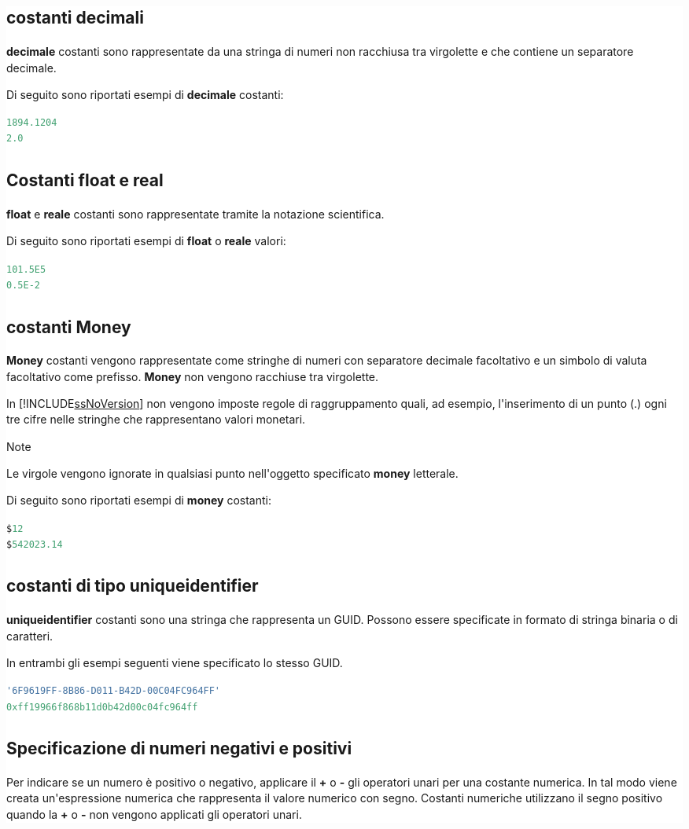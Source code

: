 ## <a name="decimal-constants"></a>costanti decimali
**decimale** costanti sono rappresentate da una stringa di numeri non racchiusa tra virgolette e che contiene un separatore decimale.
  
Di seguito sono riportati esempi di **decimale** costanti:
  
```sql
1894.1204  
2.0  
```  
  
## <a name="float-and-real-constants"></a>Costanti float e real
**float** e **reale** costanti sono rappresentate tramite la notazione scientifica.
  
Di seguito sono riportati esempi di **float** o **reale** valori:
  
```sql
101.5E5  
0.5E-2  
```  
  
## <a name="money-constants"></a>costanti Money
**Money** costanti vengono rappresentate come stringhe di numeri con separatore decimale facoltativo e un simbolo di valuta facoltativo come prefisso. **Money** non vengono racchiuse tra virgolette.
  
In [!INCLUDE[ssNoVersion](../../includes/ssnoversion-md.md)] non vengono imposte regole di raggruppamento quali, ad esempio, l'inserimento di un punto (.) ogni tre cifre nelle stringhe che rappresentano valori monetari.
  
> [!NOTE]  
>  Le virgole vengono ignorate in qualsiasi punto nell'oggetto specificato **money** letterale.  
  
Di seguito sono riportati esempi di **money** costanti:
  
```sql
$12  
$542023.14  
```  
  
## <a name="uniqueidentifier-constants"></a>costanti di tipo uniqueidentifier
**uniqueidentifier** costanti sono una stringa che rappresenta un GUID. Possono essere specificate in formato di stringa binaria o di caratteri.
  
In entrambi gli esempi seguenti viene specificato lo stesso GUID.
  
```sql
'6F9619FF-8B86-D011-B42D-00C04FC964FF'  
0xff19966f868b11d0b42d00c04fc964ff  
```  
  
## <a name="specifying-negative-and-positive-numbers"></a>Specificazione di numeri negativi e positivi  
Per indicare se un numero è positivo o negativo, applicare il  **+**  o  **-**  gli operatori unari per una costante numerica. In tal modo viene creata un'espressione numerica che rappresenta il valore numerico con segno. Costanti numeriche utilizzano il segno positivo quando la  **+**  o  **-**  non vengono applicati gli operatori unari.
  